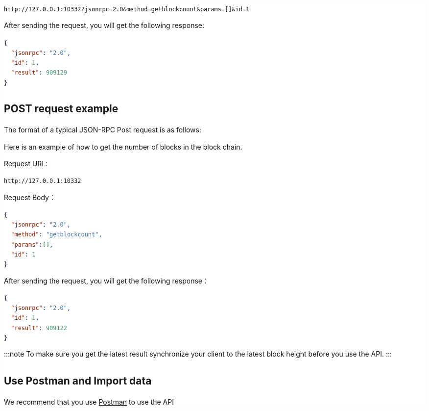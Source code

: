 ```
http://127.0.0.1:10332?jsonrpc=2.0&method=getblockcount&params=[]&id=1
```

After sending the request, you will get the following response:

```json
{
  "jsonrpc": "2.0",
  "id": 1,
  "result": 909129
}
```

## POST request example

The format of a typical JSON-RPC Post request is as follows:

Here is an example of how to get the number of blocks in the block chain.

Request URL:

```
http://127.0.0.1:10332
```

Request Body：

```json
{
  "jsonrpc": "2.0",
  "method": "getblockcount",
  "params":[],
  "id": 1
}
```

After sending the request, you will get the following response：

```json
{
  "jsonrpc": "2.0",
  "id": 1,
  "result": 909122
}
```

:::note
To make sure you get the latest result synchronize your client to the latest block height before you use the API.
:::

## Use Postman and Import data

We recommend that you use [Postman](https://www.postman.com) to use the API
